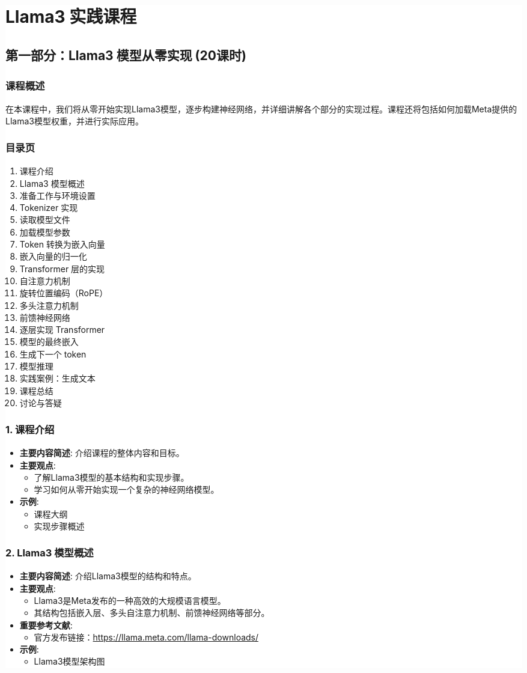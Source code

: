 # Llama3 实践课程

## 第一部分：Llama3 模型从零实现 (20课时)

### 课程概述
在本课程中，我们将从零开始实现Llama3模型，逐步构建神经网络，并详细讲解各个部分的实现过程。课程还将包括如何加载Meta提供的Llama3模型权重，并进行实际应用。

### 目录页
1. 课程介绍
2. Llama3 模型概述
3. 准备工作与环境设置
4. Tokenizer 实现
5. 读取模型文件
6. 加载模型参数
7. Token 转换为嵌入向量
8. 嵌入向量的归一化
9. Transformer 层的实现
10. 自注意力机制
11. 旋转位置编码（RoPE）
12. 多头注意力机制
13. 前馈神经网络
14. 逐层实现 Transformer
15. 模型的最终嵌入
16. 生成下一个 token
17. 模型推理
18. 实践案例：生成文本
19. 课程总结
20. 讨论与答疑

### 1. 课程介绍
- **主要内容简述**: 介绍课程的整体内容和目标。
- **主要观点**:
  - 了解Llama3模型的基本结构和实现步骤。
  - 学习如何从零开始实现一个复杂的神经网络模型。
- **示例**:
  - 课程大纲
  - 实现步骤概述

### 2. Llama3 模型概述
- **主要内容简述**: 介绍Llama3模型的结构和特点。
- **主要观点**:
  - Llama3是Meta发布的一种高效的大规模语言模型。
  - 其结构包括嵌入层、多头自注意力机制、前馈神经网络等部分。
- **重要参考文献**:
  - 官方发布链接：https://llama.meta.com/llama-downloads/
- **示例**:
  - Llama3模型架构图
